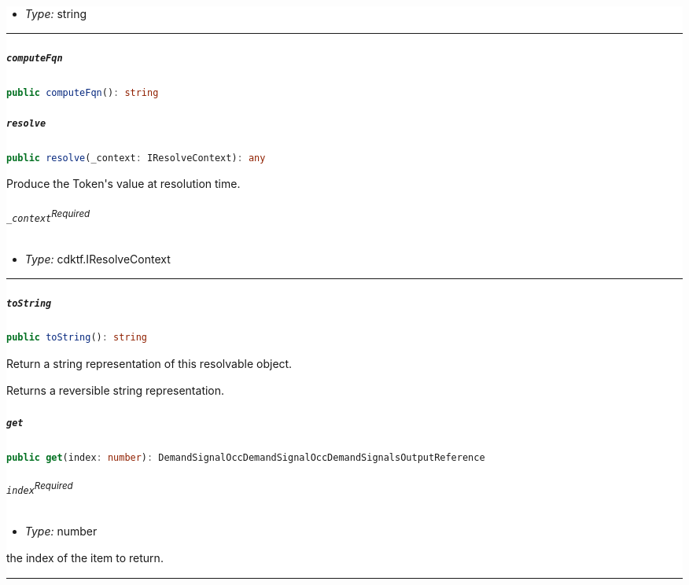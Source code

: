 - *Type:* string

---

##### `computeFqn` <a name="computeFqn" id="rhizo-co-terraform-provider-oci.demandSignalOccDemandSignal.DemandSignalOccDemandSignalOccDemandSignalsList.computeFqn"></a>

```typescript
public computeFqn(): string
```

##### `resolve` <a name="resolve" id="rhizo-co-terraform-provider-oci.demandSignalOccDemandSignal.DemandSignalOccDemandSignalOccDemandSignalsList.resolve"></a>

```typescript
public resolve(_context: IResolveContext): any
```

Produce the Token's value at resolution time.

###### `_context`<sup>Required</sup> <a name="_context" id="rhizo-co-terraform-provider-oci.demandSignalOccDemandSignal.DemandSignalOccDemandSignalOccDemandSignalsList.resolve.parameter._context"></a>

- *Type:* cdktf.IResolveContext

---

##### `toString` <a name="toString" id="rhizo-co-terraform-provider-oci.demandSignalOccDemandSignal.DemandSignalOccDemandSignalOccDemandSignalsList.toString"></a>

```typescript
public toString(): string
```

Return a string representation of this resolvable object.

Returns a reversible string representation.

##### `get` <a name="get" id="rhizo-co-terraform-provider-oci.demandSignalOccDemandSignal.DemandSignalOccDemandSignalOccDemandSignalsList.get"></a>

```typescript
public get(index: number): DemandSignalOccDemandSignalOccDemandSignalsOutputReference
```

###### `index`<sup>Required</sup> <a name="index" id="rhizo-co-terraform-provider-oci.demandSignalOccDemandSignal.DemandSignalOccDemandSignalOccDemandSignalsList.get.parameter.index"></a>

- *Type:* number

the index of the item to return.

---